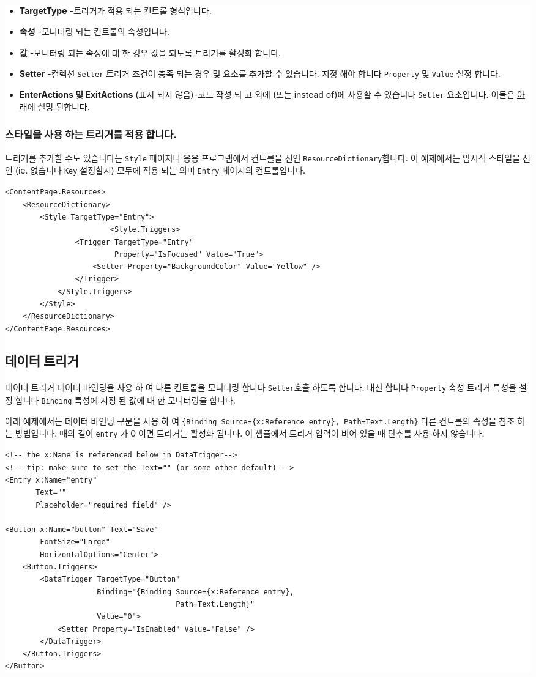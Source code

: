 * **TargetType** -트리거가 적용 되는 컨트롤 형식입니다.

* **속성** -모니터링 되는 컨트롤의 속성입니다.

* **값** -모니터링 되는 속성에 대 한 경우 값을 되도록 트리거를 활성화 합니다.

* **Setter** -컬렉션 `Setter` 트리거 조건이 충족 되는 경우 및 요소를 추가할 수 있습니다. 지정 해야 합니다 `Property` 및 `Value` 설정 합니다.

* **EnterActions 및 ExitActions** (표시 되지 않음)-코드 작성 되 고 외에 (또는 instead of)에 사용할 수 있습니다 `Setter` 요소입니다. 이들은 [아래에 설명 된](#enterexit)합니다.

### <a name="applying-a-trigger-using-a-style"></a>스타일을 사용 하는 트리거를 적용 합니다.

트리거를 추가할 수도 있습니다는 `Style` 페이지나 응용 프로그램에서 컨트롤을 선언 `ResourceDictionary`합니다. 이 예제에서는 암시적 스타일을 선언 (ie. 없습니다 `Key` 설정할지) 모두에 적용 되는 의미 `Entry` 페이지의 컨트롤입니다.

```xaml
<ContentPage.Resources>
    <ResourceDictionary>
        <Style TargetType="Entry">
                        <Style.Triggers>
                <Trigger TargetType="Entry"
                         Property="IsFocused" Value="True">
                    <Setter Property="BackgroundColor" Value="Yellow" />
                </Trigger>
            </Style.Triggers>
        </Style>
    </ResourceDictionary>
</ContentPage.Resources>
```

<a name="data" />

## <a name="data-triggers"></a>데이터 트리거

데이터 트리거 데이터 바인딩을 사용 하 여 다른 컨트롤을 모니터링 합니다 `Setter`호출 하도록 합니다. 대신 합니다 `Property` 속성 트리거 특성을 설정 합니다 `Binding` 특성에 지정 된 값에 대 한 모니터링을 합니다.

아래 예제에서는 데이터 바인딩 구문을 사용 하 여 `{Binding Source={x:Reference entry}, Path=Text.Length}` 다른 컨트롤의 속성을 참조 하는 방법입니다. 때의 길이 `entry` 가 0 이면 트리거는 활성화 됩니다. 이 샘플에서 트리거 입력이 비어 있을 때 단추를 사용 하지 않습니다.

```xaml
<!-- the x:Name is referenced below in DataTrigger-->
<!-- tip: make sure to set the Text="" (or some other default) -->
<Entry x:Name="entry"
       Text=""
       Placeholder="required field" />

<Button x:Name="button" Text="Save"
        FontSize="Large"
        HorizontalOptions="Center">
    <Button.Triggers>
        <DataTrigger TargetType="Button"
                     Binding="{Binding Source={x:Reference entry},
                                       Path=Text.Length}"
                     Value="0">
            <Setter Property="IsEnabled" Value="False" />
        </DataTrigger>
    </Button.Triggers>
</Button>
```
